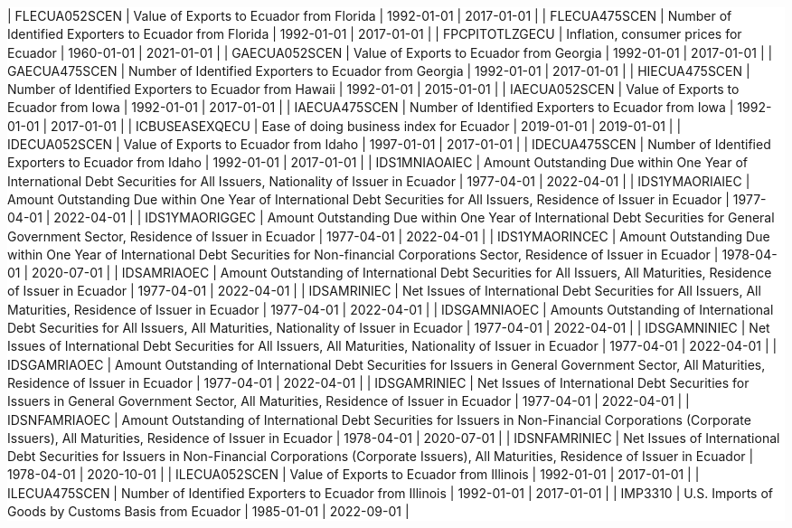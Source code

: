 | FLECUA052SCEN       | Value of Exports to Ecuador from Florida                                                                                                                          | 1992-01-01          | 2017-01-01        |
| FLECUA475SCEN       | Number of Identified Exporters to Ecuador from Florida                                                                                                            | 1992-01-01          | 2017-01-01        |
| FPCPITOTLZGECU      | Inflation, consumer prices for Ecuador                                                                                                                            | 1960-01-01          | 2021-01-01        |
| GAECUA052SCEN       | Value of Exports to Ecuador from Georgia                                                                                                                          | 1992-01-01          | 2017-01-01        |
| GAECUA475SCEN       | Number of Identified Exporters to Ecuador from Georgia                                                                                                            | 1992-01-01          | 2017-01-01        |
| HIECUA475SCEN       | Number of Identified Exporters to Ecuador from Hawaii                                                                                                             | 1992-01-01          | 2015-01-01        |
| IAECUA052SCEN       | Value of Exports to Ecuador from Iowa                                                                                                                             | 1992-01-01          | 2017-01-01        |
| IAECUA475SCEN       | Number of Identified Exporters to Ecuador from Iowa                                                                                                               | 1992-01-01          | 2017-01-01        |
| ICBUSEASEXQECU      | Ease of doing business index for Ecuador                                                                                                                          | 2019-01-01          | 2019-01-01        |
| IDECUA052SCEN       | Value of Exports to Ecuador from Idaho                                                                                                                            | 1997-01-01          | 2017-01-01        |
| IDECUA475SCEN       | Number of Identified Exporters to Ecuador from Idaho                                                                                                              | 1992-01-01          | 2017-01-01        |
| IDS1MNIAOAIEC       | Amount Outstanding Due within One Year of International Debt Securities for All Issuers, Nationality of Issuer in Ecuador                                         | 1977-04-01          | 2022-04-01        |
| IDS1YMAORIAIEC      | Amount Outstanding Due within One Year of International Debt Securities for All Issuers, Residence of Issuer in Ecuador                                           | 1977-04-01          | 2022-04-01        |
| IDS1YMAORIGGEC      | Amount Outstanding Due within One Year of International Debt Securities for General Government Sector, Residence of Issuer in Ecuador                             | 1977-04-01          | 2022-04-01        |
| IDS1YMAORINCEC      | Amount Outstanding Due within One Year of International Debt Securities for Non-financial Corporations Sector, Residence of Issuer in Ecuador                     | 1978-04-01          | 2020-07-01        |
| IDSAMRIAOEC         | Amount Outstanding of International Debt Securities for All Issuers, All Maturities, Residence of Issuer in Ecuador                                               | 1977-04-01          | 2022-04-01        |
| IDSAMRINIEC         | Net Issues of International Debt Securities for All Issuers, All Maturities, Residence of Issuer in Ecuador                                                       | 1977-04-01          | 2022-04-01        |
| IDSGAMNIAOEC        | Amounts Outstanding of International Debt Securities for All Issuers, All Maturities, Nationality of Issuer in Ecuador                                            | 1977-04-01          | 2022-04-01        |
| IDSGAMNINIEC        | Net Issues of International Debt Securities for All Issuers, All Maturities, Nationality of Issuer in Ecuador                                                     | 1977-04-01          | 2022-04-01        |
| IDSGAMRIAOEC        | Amount Outstanding of International Debt Securities for Issuers in General Government Sector, All Maturities, Residence of Issuer in Ecuador                      | 1977-04-01          | 2022-04-01        |
| IDSGAMRINIEC        | Net Issues of International Debt Securities for Issuers in General Government Sector, All Maturities, Residence of Issuer in Ecuador                              | 1977-04-01          | 2022-04-01        |
| IDSNFAMRIAOEC       | Amount Outstanding of International Debt Securities for Issuers in Non-Financial Corporations (Corporate Issuers), All Maturities, Residence of Issuer in Ecuador | 1978-04-01          | 2020-07-01        |
| IDSNFAMRINIEC       | Net Issues of International Debt Securities for Issuers in Non-Financial Corporations (Corporate Issuers), All Maturities, Residence of Issuer in Ecuador         | 1978-04-01          | 2020-10-01        |
| ILECUA052SCEN       | Value of Exports to Ecuador from Illinois                                                                                                                         | 1992-01-01          | 2017-01-01        |
| ILECUA475SCEN       | Number of Identified Exporters to Ecuador from Illinois                                                                                                           | 1992-01-01          | 2017-01-01        |
| IMP3310             | U.S. Imports of Goods by Customs Basis from Ecuador                                                                                                               | 1985-01-01          | 2022-09-01        |